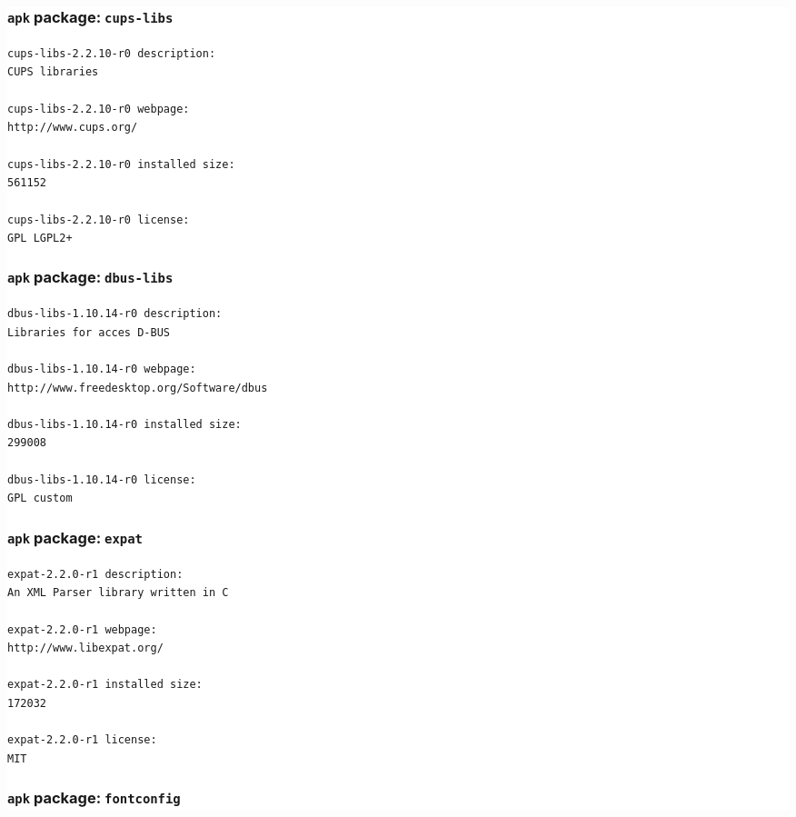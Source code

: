 ### `apk` package: `cups-libs`

```console
cups-libs-2.2.10-r0 description:
CUPS libraries

cups-libs-2.2.10-r0 webpage:
http://www.cups.org/

cups-libs-2.2.10-r0 installed size:
561152

cups-libs-2.2.10-r0 license:
GPL LGPL2+

```

### `apk` package: `dbus-libs`

```console
dbus-libs-1.10.14-r0 description:
Libraries for acces D-BUS

dbus-libs-1.10.14-r0 webpage:
http://www.freedesktop.org/Software/dbus

dbus-libs-1.10.14-r0 installed size:
299008

dbus-libs-1.10.14-r0 license:
GPL custom

```

### `apk` package: `expat`

```console
expat-2.2.0-r1 description:
An XML Parser library written in C

expat-2.2.0-r1 webpage:
http://www.libexpat.org/

expat-2.2.0-r1 installed size:
172032

expat-2.2.0-r1 license:
MIT

```

### `apk` package: `fontconfig`
